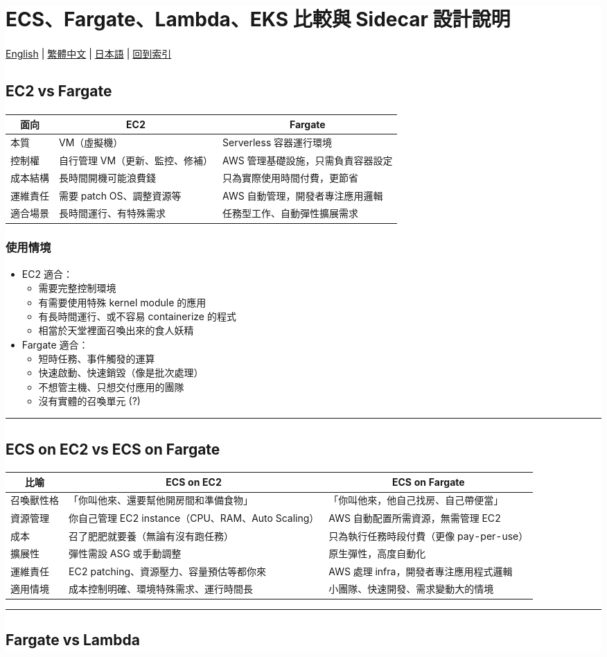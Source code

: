 # ECS、Fargate、Lambda、EKS 比較與 Sidecar 設計說明

[English](../en/05_aws_ecs_fargate_comparison.md) | [繁體中文](05_aws_ecs_fargate_comparison.md) | [日本語](../ja/05_aws_ecs_fargate_comparison.md) | [回到索引](../README.md)

## EC2 vs Fargate

| 面向 | EC2 | Fargate |
|------|-----|---------|
| 本質 | VM（虛擬機） | Serverless 容器運行環境 |
| 控制權 | 自行管理 VM（更新、監控、修補） | AWS 管理基礎設施，只需負責容器設定 |
| 成本結構 | 長時間開機可能浪費錢 | 只為實際使用時間付費，更節省 |
| 運維責任 | 需要 patch OS、調整資源等 | AWS 自動管理，開發者專注應用邏輯 |
| 適合場景 | 長時間運行、有特殊需求 | 任務型工作、自動彈性擴展需求 |

### 使用情境
- EC2 適合：
  - 需要完整控制環境
  - 有需要使用特殊 kernel module 的應用
  - 有長時間運行、或不容易 containerize 的程式
  - 相當於天堂裡面召喚出來的食人妖精
- Fargate 適合：
  - 短時任務、事件觸發的運算
  - 快速啟動、快速銷毀（像是批次處理）
  - 不想管主機、只想交付應用的團隊
  - 沒有實體的召喚單元 (?)

---

## ECS on EC2 vs ECS on Fargate

| 比喻 | ECS on EC2 | ECS on Fargate |
|----------|----------------------------------|--------------------------------|
| 召喚獸性格 | 「你叫他來、還要幫他開房間和準備食物」 | 「你叫他來，他自己找房、自己帶便當」 |
| 資源管理 | 你自己管理 EC2 instance（CPU、RAM、Auto Scaling） | AWS 自動配置所需資源，無需管理 EC2 |
| 成本 | 召了肥肥就要養（無論有沒有跑任務） | 只為執行任務時段付費（更像 pay-per-use） |
| 擴展性 | 彈性需設 ASG 或手動調整 | 原生彈性，高度自動化 |
| 運維責任 | EC2 patching、資源壓力、容量預估等都你來 | AWS 處理 infra，開發者專注應用程式邏輯 |
| 適用情境 | 成本控制明確、環境特殊需求、運行時間長 | 小團隊、快速開發、需求變動大的情境 |

---

## Fargate vs Lambda

